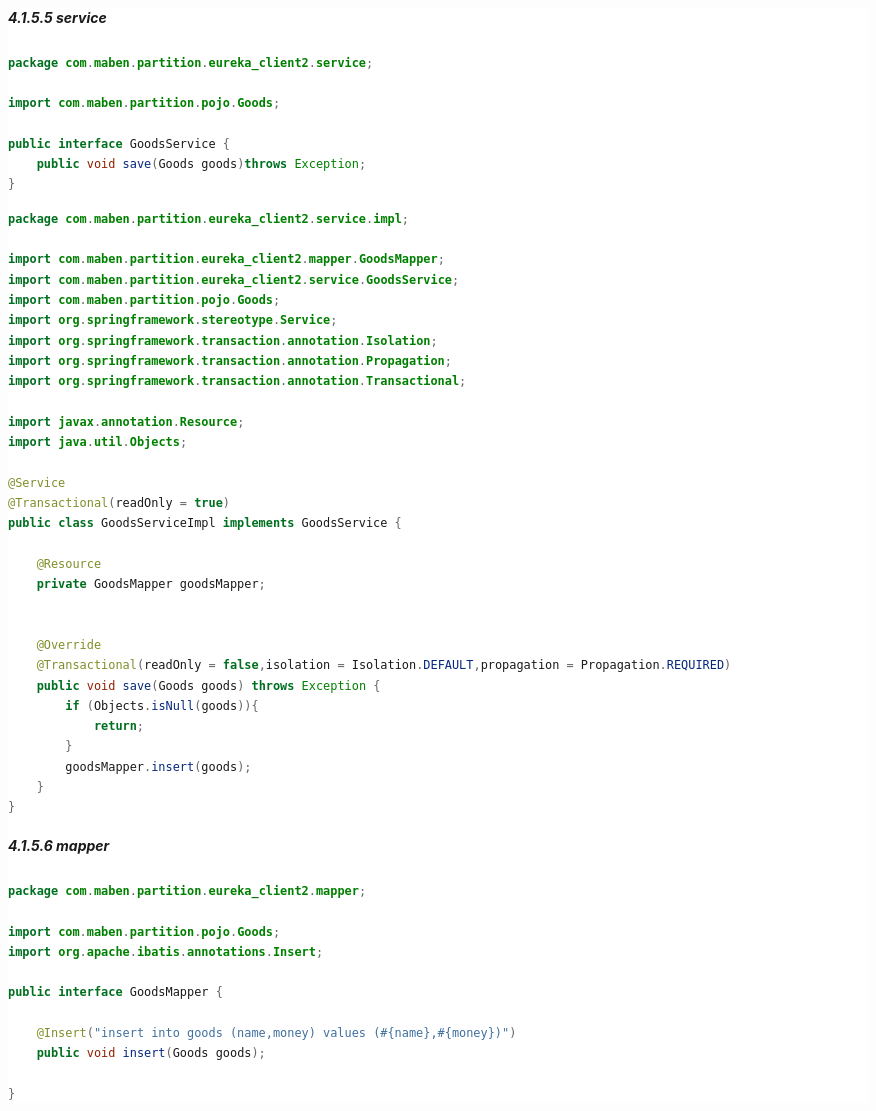##### 4.1.5.5 service

```java
package com.maben.partition.eureka_client2.service;

import com.maben.partition.pojo.Goods;

public interface GoodsService {
    public void save(Goods goods)throws Exception;
}
```

```java
package com.maben.partition.eureka_client2.service.impl;

import com.maben.partition.eureka_client2.mapper.GoodsMapper;
import com.maben.partition.eureka_client2.service.GoodsService;
import com.maben.partition.pojo.Goods;
import org.springframework.stereotype.Service;
import org.springframework.transaction.annotation.Isolation;
import org.springframework.transaction.annotation.Propagation;
import org.springframework.transaction.annotation.Transactional;

import javax.annotation.Resource;
import java.util.Objects;

@Service
@Transactional(readOnly = true)
public class GoodsServiceImpl implements GoodsService {

    @Resource
    private GoodsMapper goodsMapper;


    @Override
    @Transactional(readOnly = false,isolation = Isolation.DEFAULT,propagation = Propagation.REQUIRED)
    public void save(Goods goods) throws Exception {
        if (Objects.isNull(goods)){
            return;
        }
        goodsMapper.insert(goods);
    }
}
```

##### 4.1.5.6 mapper 

```java
package com.maben.partition.eureka_client2.mapper;

import com.maben.partition.pojo.Goods;
import org.apache.ibatis.annotations.Insert;

public interface GoodsMapper {

    @Insert("insert into goods (name,money) values (#{name},#{money})")
    public void insert(Goods goods);

}
```
